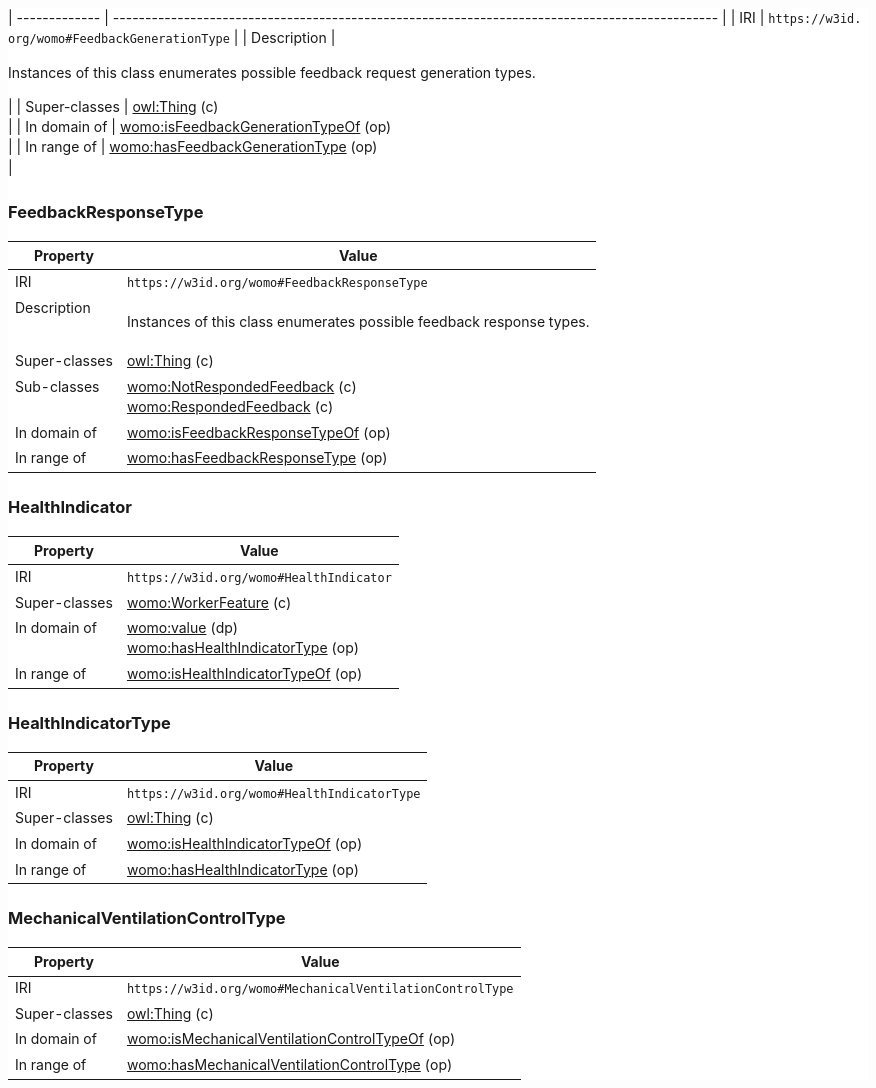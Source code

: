 | ------------- | ---------------------------------------------------------------------------------------------- |
| IRI           | `https://w3id.org/womo#FeedbackGenerationType`                                                 |
| Description   | <p>Instances of this class enumerates possible feedback request generation types.</p>          |
| Super-classes | [owl:Thing](http://www.w3.org/2002/07/owl#Thing) (c)<br />                                     |
| In domain of  | [womo:isFeedbackGenerationTypeOf](https://w3id.org/womo#isFeedbackGenerationTypeOf) (op)<br /> |
| In range of   | [womo:hasFeedbackGenerationType](https://w3id.org/womo#hasFeedbackGenerationType) (op)<br />   |

### FeedbackResponseType

| Property      | Value                                                                                                                                                        |
| ------------- | ------------------------------------------------------------------------------------------------------------------------------------------------------------ |
| IRI           | `https://w3id.org/womo#FeedbackResponseType`                                                                                                                 |
| Description   | <p>Instances of this class enumerates possible feedback response types.</p>                                                                                  |
| Super-classes | [owl:Thing](http://www.w3.org/2002/07/owl#Thing) (c)<br />                                                                                                   |
| Sub-classes   | [womo:NotRespondedFeedback](https://w3id.org/womo#NotRespondedFeedback) (c)<br />[womo:RespondedFeedback](https://w3id.org/womo#RespondedFeedback) (c)<br /> |
| In domain of  | [womo:isFeedbackResponseTypeOf](https://w3id.org/womo#isFeedbackResponseTypeOf) (op)<br />                                                                   |
| In range of   | [womo:hasFeedbackResponseType](https://w3id.org/womo#hasFeedbackResponseType) (op)<br />                                                                     |

### HealthIndicator

| Property      | Value                                                                                                                                      |
| ------------- | ------------------------------------------------------------------------------------------------------------------------------------------ |
| IRI           | `https://w3id.org/womo#HealthIndicator`                                                                                                    |
| Super-classes | [womo:WorkerFeature](https://w3id.org/womo#WorkerFeature) (c)<br />                                                                        |
| In domain of  | [womo:value](https://w3id.org/womo#value) (dp)<br />[womo:hasHealthIndicatorType](https://w3id.org/womo#hasHealthIndicatorType) (op)<br /> |
| In range of   | [womo:isHealthIndicatorTypeOf](https://w3id.org/womo#isHealthIndicatorTypeOf) (op)<br />                                                   |

### HealthIndicatorType

| Property      | Value                                                                                    |
| ------------- | ---------------------------------------------------------------------------------------- |
| IRI           | `https://w3id.org/womo#HealthIndicatorType`                                              |
| Super-classes | [owl:Thing](http://www.w3.org/2002/07/owl#Thing) (c)<br />                               |
| In domain of  | [womo:isHealthIndicatorTypeOf](https://w3id.org/womo#isHealthIndicatorTypeOf) (op)<br /> |
| In range of   | [womo:hasHealthIndicatorType](https://w3id.org/womo#hasHealthIndicatorType) (op)<br />   |

### MechanicalVentilationControlType

| Property      | Value                                                                                                              |
| ------------- | ------------------------------------------------------------------------------------------------------------------ |
| IRI           | `https://w3id.org/womo#MechanicalVentilationControlType`                                                           |
| Super-classes | [owl:Thing](http://www.w3.org/2002/07/owl#Thing) (c)<br />                                                         |
| In domain of  | [womo:isMechanicalVentilationControlTypeOf](https://w3id.org/womo#isMechanicalVentilationControlTypeOf) (op)<br /> |
| In range of   | [womo:hasMechanicalVentilationControlType](https://w3id.org/womo#hasMechanicalVentilationControlType) (op)<br />   |
